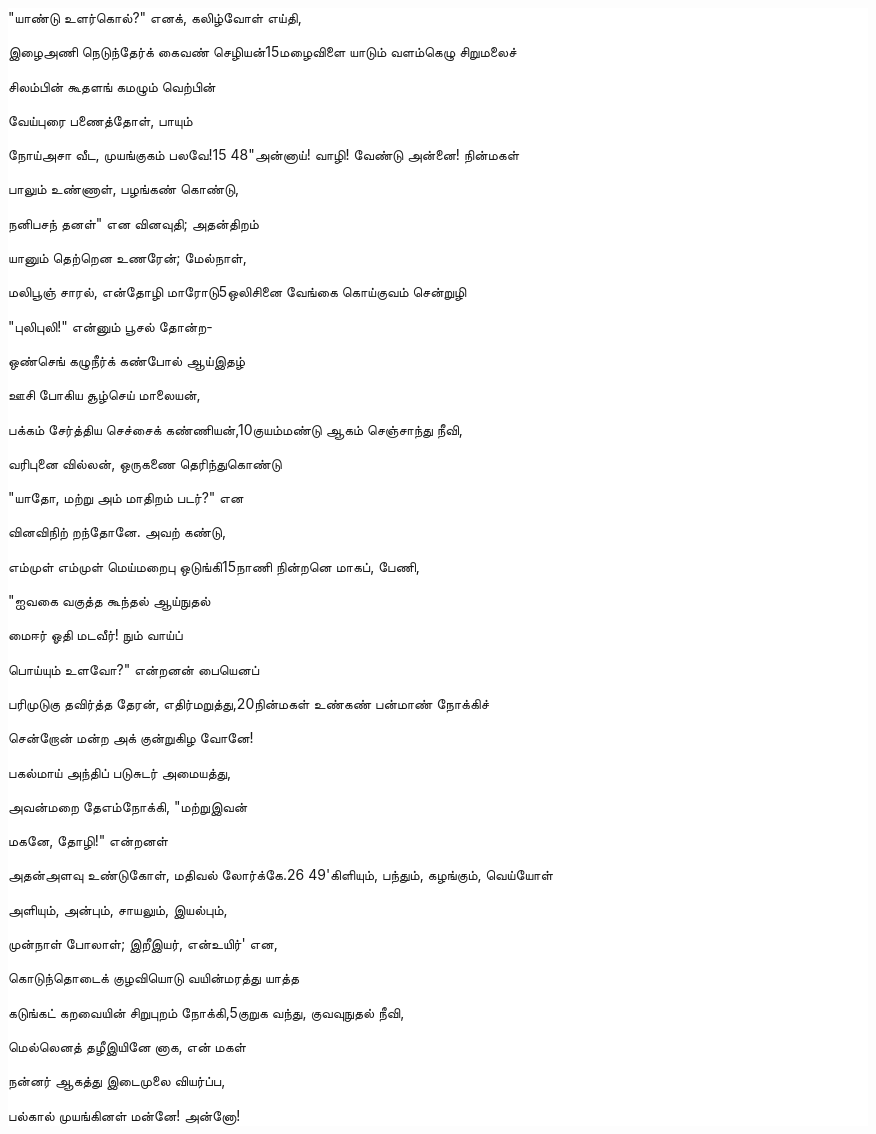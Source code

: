 "யாண்டு உளர்கொல்?" எனக், கலிழ்வோள் எய்தி,  

இழைஅணி நெடுந்தேர்க் கைவண் செழியன்15மழைவிளை யாடும் வளம்கெழு சிறுமலைச்  

சிலம்பின் கூதளங் கமழும் வெற்பின்  

வேய்புரை பணைத்தோள், பாயும்  

நோய்அசா வீட, முயங்குகம் பலவே!15 48"அன்னாய்! வாழி! வேண்டு அன்னை! நின்மகள்  

பாலும் உண்ணாள், பழங்கண் கொண்டு,  

நனிபசந் தனள்" என வினவுதி; அதன்திறம்  

யானும் தெற்றென உணரேன்; மேல்நாள்,  

மலிபூஞ் சாரல், என்தோழி மாரோடு5ஒலிசினை வேங்கை கொய்குவம் சென்றுழி  

"புலிபுலி!" என்னும் பூசல் தோன்ற-  

ஒண்செங் கழுநீர்க் கண்போல் ஆய்இதழ்  

ஊசி போகிய சூழ்செய் மாலையன்,  

பக்கம் சேர்த்திய செச்சைக் கண்ணியன்,10குயம்மண்டு ஆகம் செஞ்சாந்து நீவி,  

வரிபுனை வில்லன், ஒருகணை தெரிந்துகொண்டு  

"யாதோ, மற்று அம் மாதிறம் படர்?" என  

வினவிநிற் றந்தோனே. அவற் கண்டு,  

எம்முள் எம்முள் மெய்மறைபு ஒடுங்கி15நாணி நின்றனெ மாகப், பேணி,  

"ஐவகை வகுத்த கூந்தல் ஆய்நுதல்  

மைஈர் ஓதி மடவீர்! நும் வாய்ப்  

பொய்யும் உளவோ?" என்றனன் பையெனப்  

பரிமுடுகு தவிர்த்த தேரன், எதிர்மறுத்து,20நின்மகள் உண்கண் பன்மாண் நோக்கிச்  

சென்றோன் மன்ற அக் குன்றுகிழ வோனே!  

பகல்மாய் அந்திப் படுசுடர் அமையத்து,  

அவன்மறை தேஎம்நோக்கி, "மற்றுஇவன்  

மகனே, தோழி!" என்றனள்  

அதன்அளவு உண்டுகோள், மதிவல் லோர்க்கே.26 49'கிளியும், பந்தும், கழங்கும், வெய்யோள்  

அளியும், அன்பும், சாயலும், இயல்பும்,  

முன்நாள் போலாள்; இறீஇயர், என்உயிர்' என,  

கொடுந்தொடைக் குழவியொடு வயின்மரத்து யாத்த  

கடுங்கட் கறவையின் சிறுபுறம் நோக்கி,5குறுக வந்து, குவவுநுதல் நீவி,  

மெல்லெனத் தழீஇயினே னாக, என் மகள்  

நன்னர் ஆகத்து இடைமுலை வியர்ப்ப,  

பல்கால் முயங்கினள் மன்னே! அன்னோ!  
